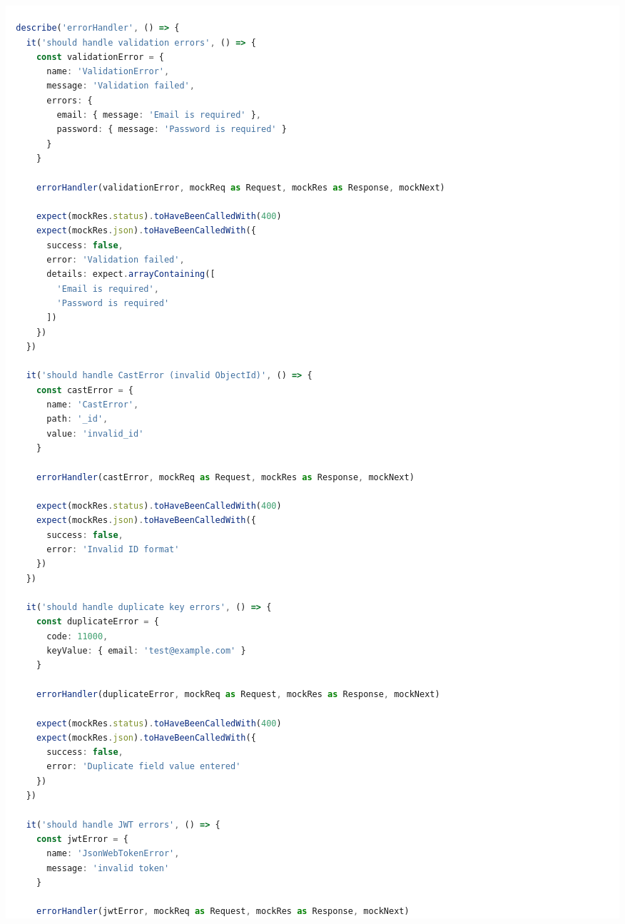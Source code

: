 ```typescript

  describe('errorHandler', () => {
    it('should handle validation errors', () => {
      const validationError = {
        name: 'ValidationError',
        message: 'Validation failed',
        errors: {
          email: { message: 'Email is required' },
          password: { message: 'Password is required' }
        }
      }

      errorHandler(validationError, mockReq as Request, mockRes as Response, mockNext)

      expect(mockRes.status).toHaveBeenCalledWith(400)
      expect(mockRes.json).toHaveBeenCalledWith({
        success: false,
        error: 'Validation failed',
        details: expect.arrayContaining([
          'Email is required',
          'Password is required'
        ])
      })
    })

    it('should handle CastError (invalid ObjectId)', () => {
      const castError = {
        name: 'CastError',
        path: '_id',
        value: 'invalid_id'
      }

      errorHandler(castError, mockReq as Request, mockRes as Response, mockNext)

      expect(mockRes.status).toHaveBeenCalledWith(400)
      expect(mockRes.json).toHaveBeenCalledWith({
        success: false,
        error: 'Invalid ID format'
      })
    })

    it('should handle duplicate key errors', () => {
      const duplicateError = {
        code: 11000,
        keyValue: { email: 'test@example.com' }
      }

      errorHandler(duplicateError, mockReq as Request, mockRes as Response, mockNext)

      expect(mockRes.status).toHaveBeenCalledWith(400)
      expect(mockRes.json).toHaveBeenCalledWith({
        success: false,
        error: 'Duplicate field value entered'
      })
    })

    it('should handle JWT errors', () => {
      const jwtError = {
        name: 'JsonWebTokenError',
        message: 'invalid token'
      }

      errorHandler(jwtError, mockReq as Request, mockRes as Response, mockNext)
```